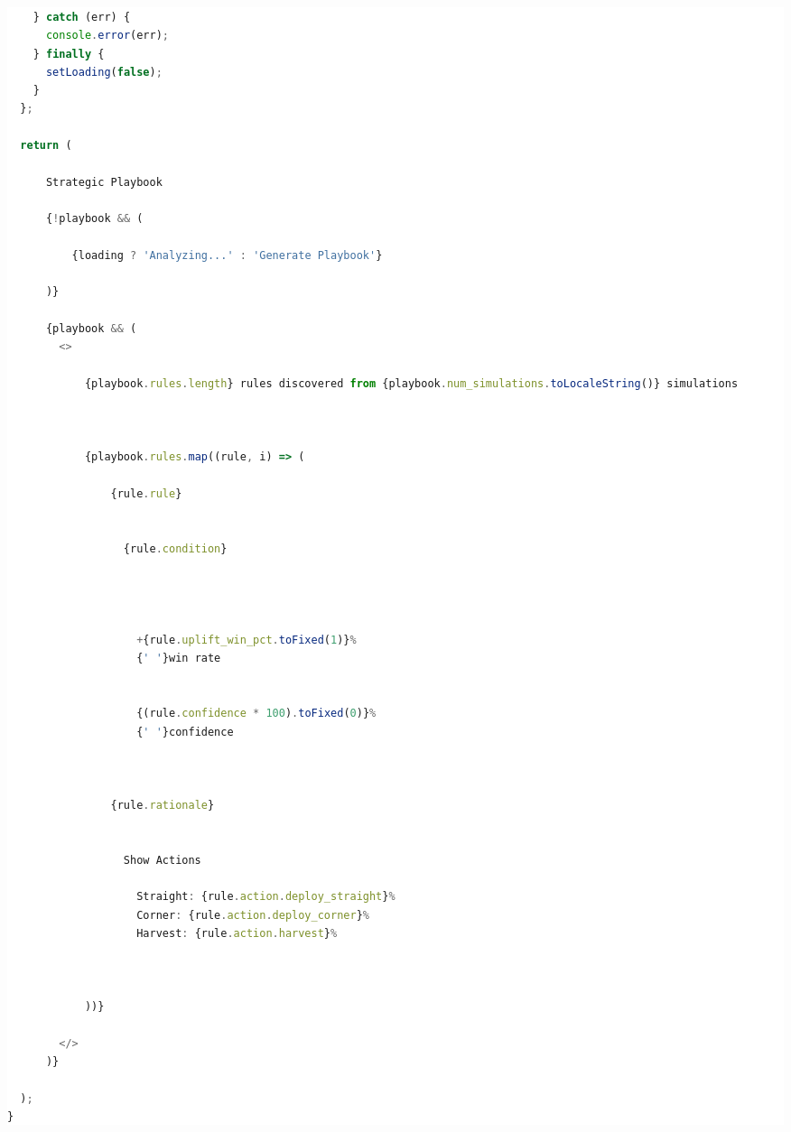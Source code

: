 ```typescript
    } catch (err) {
      console.error(err);
    } finally {
      setLoading(false);
    }
  };

  return (
    
      Strategic Playbook

      {!playbook && (
        
          {loading ? 'Analyzing...' : 'Generate Playbook'}
        
      )}

      {playbook && (
        <>
          
            {playbook.rules.length} rules discovered from {playbook.num_simulations.toLocaleString()} simulations
          

          
            {playbook.rules.map((rule, i) => (
              
                {rule.rule}

                
                  {rule.condition}
                

                
                  
                    +{rule.uplift_win_pct.toFixed(1)}%
                    {' '}win rate
                  
                  
                    {(rule.confidence * 100).toFixed(0)}%
                    {' '}confidence
                  
                

                {rule.rationale}

                
                  Show Actions
                  
                    Straight: {rule.action.deploy_straight}%
                    Corner: {rule.action.deploy_corner}%
                    Harvest: {rule.action.harvest}%
                  
                
              
            ))}
          
        </>
      )}
    
  );
}
```